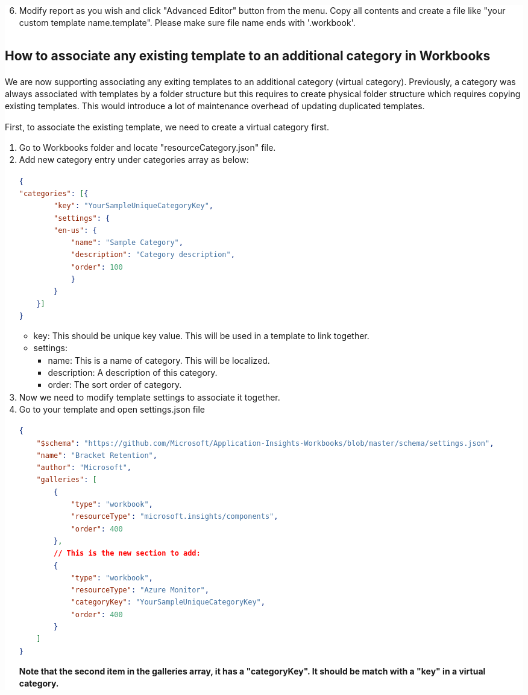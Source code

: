 6. Modify report as you wish and click "Advanced Editor" button from the menu. Copy all contents and create a file like "your custom template name.template". Please make sure file name ends with '.workbook'.

## How to associate any existing template to an additional category in Workbooks
We are now supporting associating any exiting templates to an additional category (virtual category). Previously, a category was always associated with templates by a folder structure but this requires to create physical folder structure which requires copying existing templates. This would introduce a lot of maintenance overhead of updating duplicated templates.

First, to associate the existing template, we need to create a virtual category first.
1. Go to Workbooks folder and locate "resourceCategory.json" file.
2. Add new category entry under categories array as below:
    ```json
    {
    "categories": [{
            "key": "YourSampleUniqueCategoryKey",
            "settings": {
            "en-us": {
                "name": "Sample Category",
                "description": "Category description",
                "order": 100
                }
            }      
        }]
    }
    ```
    * key: This should be unique key value. This will be used in a template to link together.
    * settings:
        * name: This is a name of category. This will be localized.
        * description: A description of this category.
        * order: The sort order of category.
3. Now we need to modify template settings to associate it together.
4. Go to your template and open settings.json file
    ```json
    {
        "$schema": "https://github.com/Microsoft/Application-Insights-Workbooks/blob/master/schema/settings.json",
        "name": "Bracket Retention",
        "author": "Microsoft",
        "galleries": [
            {
                "type": "workbook",
                "resourceType": "microsoft.insights/components",
                "order": 400
            },
            // This is the new section to add:
            {
                "type": "workbook",
                "resourceType": "Azure Monitor",
                "categoryKey": "YourSampleUniqueCategoryKey",
                "order": 400
            }
        ]
    }
    ```
    **Note that the second item in the galleries array, it has a "categoryKey". It should be match with a "key" in a virtual category.**
    